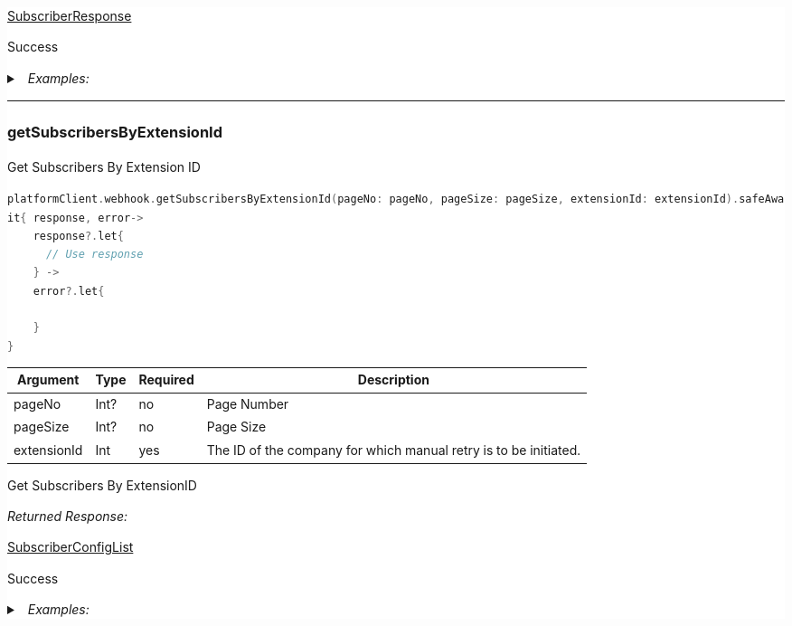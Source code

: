

[SubscriberResponse](#SubscriberResponse)

Success




<details><summary><i>&nbsp; Examples:</i></summary></details>









---


### getSubscribersByExtensionId
Get Subscribers By Extension ID




```kotlin
platformClient.webhook.getSubscribersByExtensionId(pageNo: pageNo, pageSize: pageSize, extensionId: extensionId).safeAwait{ response, error->
    response?.let{
      // Use response
    } ->
    error?.let{
      
    } 
}
```





| Argument  |  Type  | Required | Description |
| --------- | -----  | -------- | ----------- | 
| pageNo | Int? | no | Page Number |   
| pageSize | Int? | no | Page Size |   
| extensionId | Int | yes | The ID of the company for which manual retry is to be initiated. |  



Get Subscribers By ExtensionID

*Returned Response:*




[SubscriberConfigList](#SubscriberConfigList)

Success




<details><summary><i>&nbsp; Examples:</i></summary></details>
